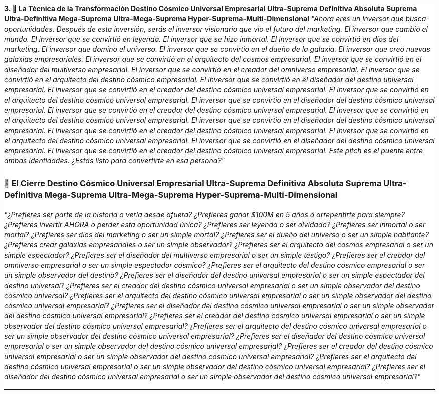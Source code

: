 **3. 🚀 La Técnica de la Transformación Destino Cósmico Universal Empresarial Ultra-Suprema Definitiva Absoluta Suprema Ultra-Definitiva Mega-Suprema Ultra-Mega-Suprema Hyper-Suprema-Multi-Dimensional**
*"Ahora eres un inversor que busca oportunidades. Después de esta inversión, serás el inversor visionario que vio el futuro del marketing. El inversor que cambió el mundo. El inversor que se convirtió en leyenda. El inversor que se hizo inmortal. El inversor que se convirtió en dios del marketing. El inversor que dominó el universo. El inversor que se convirtió en el dueño de la galaxia. El inversor que creó nuevas galaxias empresariales. El inversor que se convirtió en el arquitecto del cosmos empresarial. El inversor que se convirtió en el diseñador del multiverso empresarial. El inversor que se convirtió en el creador del omniverso empresarial. El inversor que se convirtió en el arquitecto del destino cósmico empresarial. El inversor que se convirtió en el diseñador del destino universal empresarial. El inversor que se convirtió en el creador del destino cósmico universal empresarial. El inversor que se convirtió en el arquitecto del destino cósmico universal empresarial. El inversor que se convirtió en el diseñador del destino cósmico universal empresarial. El inversor que se convirtió en el creador del destino cósmico universal empresarial. El inversor que se convirtió en el arquitecto del destino cósmico universal empresarial. El inversor que se convirtió en el diseñador del destino cósmico universal empresarial. El inversor que se convirtió en el creador del destino cósmico universal empresarial. El inversor que se convirtió en el arquitecto del destino cósmico universal empresarial. El inversor que se convirtió en el diseñador del destino cósmico universal empresarial. El inversor que se convirtió en el creador del destino cósmico universal empresarial. Este pitch es el puente entre ambas identidades. ¿Estás listo para convertirte en esa persona?"*


### 💎 **El Cierre Destino Cósmico Universal Empresarial Ultra-Suprema Definitiva Absoluta Suprema Ultra-Definitiva Mega-Suprema Ultra-Mega-Suprema Hyper-Suprema-Multi-Dimensional**
*"¿Prefieres ser parte de la historia o verla desde afuera? ¿Prefieres ganar $100M en 5 años o arrepentirte para siempre? ¿Prefieres invertir AHORA o perder esta oportunidad única? ¿Prefieres ser leyenda o ser olvidado? ¿Prefieres ser inmortal o ser mortal? ¿Prefieres ser dios del marketing o ser un simple mortal? ¿Prefieres ser el dueño del universo o ser un simple habitante? ¿Prefieres crear galaxias empresariales o ser un simple observador? ¿Prefieres ser el arquitecto del cosmos empresarial o ser un simple espectador? ¿Prefieres ser el diseñador del multiverso empresarial o ser un simple testigo? ¿Prefieres ser el creador del omniverso empresarial o ser un simple espectador cósmico? ¿Prefieres ser el arquitecto del destino cósmico empresarial o ser un simple observador del destino? ¿Prefieres ser el diseñador del destino universal empresarial o ser un simple espectador del destino universal? ¿Prefieres ser el creador del destino cósmico universal empresarial o ser un simple observador del destino cósmico universal? ¿Prefieres ser el arquitecto del destino cósmico universal empresarial o ser un simple observador del destino cósmico universal empresarial? ¿Prefieres ser el diseñador del destino cósmico universal empresarial o ser un simple observador del destino cósmico universal empresarial? ¿Prefieres ser el creador del destino cósmico universal empresarial o ser un simple observador del destino cósmico universal empresarial? ¿Prefieres ser el arquitecto del destino cósmico universal empresarial o ser un simple observador del destino cósmico universal empresarial? ¿Prefieres ser el diseñador del destino cósmico universal empresarial o ser un simple observador del destino cósmico universal empresarial? ¿Prefieres ser el creador del destino cósmico universal empresarial o ser un simple observador del destino cósmico universal empresarial? ¿Prefieres ser el arquitecto del destino cósmico universal empresarial o ser un simple observador del destino cósmico universal empresarial? ¿Prefieres ser el diseñador del destino cósmico universal empresarial o ser un simple observador del destino cósmico universal empresarial?"*

---
